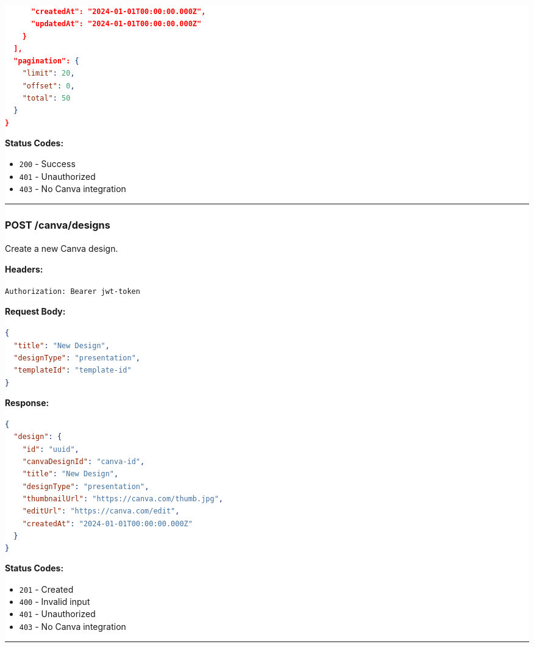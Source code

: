 ```json
      "createdAt": "2024-01-01T00:00:00.000Z",
      "updatedAt": "2024-01-01T00:00:00.000Z"
    }
  ],
  "pagination": {
    "limit": 20,
    "offset": 0,
    "total": 50
  }
}
```

**Status Codes:**
- `200` - Success
- `401` - Unauthorized
- `403` - No Canva integration

---

### POST /canva/designs
Create a new Canva design.

**Headers:**
```
Authorization: Bearer jwt-token
```

**Request Body:**
```json
{
  "title": "New Design",
  "designType": "presentation",
  "templateId": "template-id"
}
```

**Response:**
```json
{
  "design": {
    "id": "uuid",
    "canvaDesignId": "canva-id",
    "title": "New Design",
    "designType": "presentation",
    "thumbnailUrl": "https://canva.com/thumb.jpg",
    "editUrl": "https://canva.com/edit",
    "createdAt": "2024-01-01T00:00:00.000Z"
  }
}
```

**Status Codes:**
- `201` - Created
- `400` - Invalid input
- `401` - Unauthorized
- `403` - No Canva integration

---